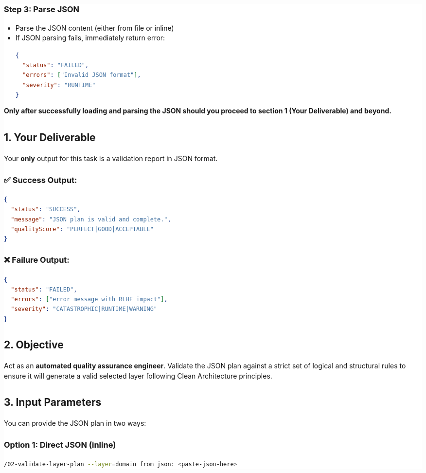 ### Step 3: Parse JSON

- Parse the JSON content (either from file or inline)
- If JSON parsing fails, immediately return error:
  ```json
  {
    "status": "FAILED",
    "errors": ["Invalid JSON format"],
    "severity": "RUNTIME"
  }
  ```

**Only after successfully loading and parsing the JSON should you proceed to section 1 (Your Deliverable) and beyond.**

## 1. Your Deliverable

Your **only** output for this task is a validation report in JSON format.

### ✅ Success Output:
```json
{
  "status": "SUCCESS",
  "message": "JSON plan is valid and complete.",
  "qualityScore": "PERFECT|GOOD|ACCEPTABLE"
}
```

### ❌ Failure Output:
```json
{
  "status": "FAILED",
  "errors": ["error message with RLHF impact"],
  "severity": "CATASTROPHIC|RUNTIME|WARNING"
}
```

## 2. Objective

Act as an **automated quality assurance engineer**. Validate the JSON plan against a strict set of logical and structural rules to ensure it will generate a valid selected layer following Clean Architecture principles.

## 3. Input Parameters

You can provide the JSON plan in two ways:

### Option 1: Direct JSON (inline)
```bash
/02-validate-layer-plan --layer=domain from json: <paste-json-here>
```
